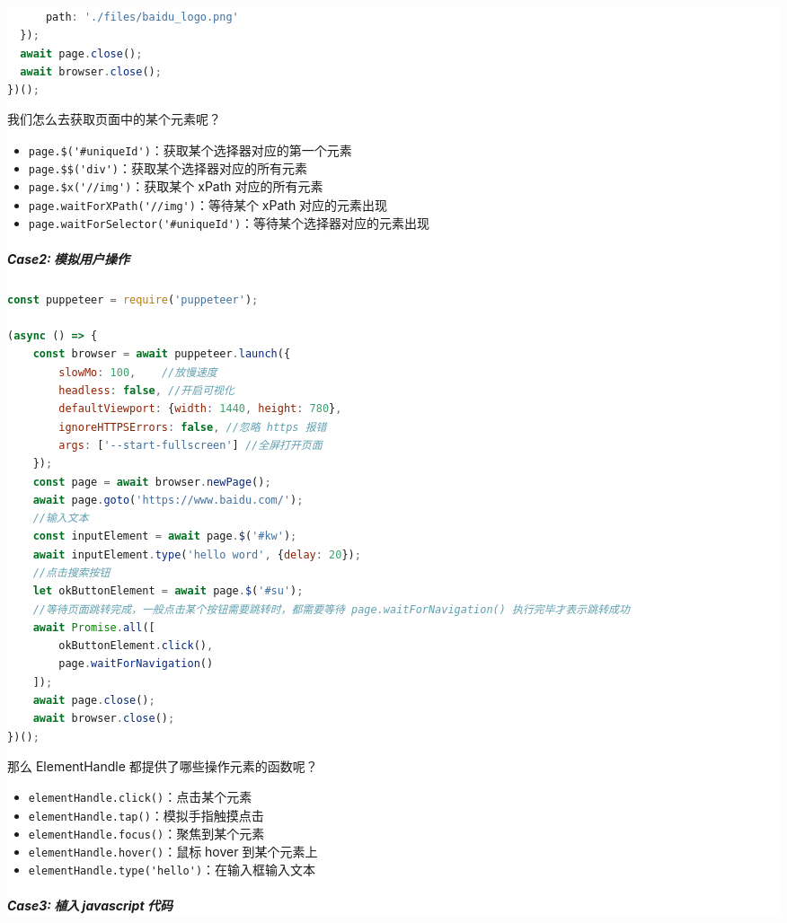 ```javascript
      path: './files/baidu_logo.png'
  });
  await page.close();
  await browser.close();
})();
```

我们怎么去获取页面中的某个元素呢？

+   `page.$('#uniqueId')`：获取某个选择器对应的第一个元素
+   `page.$$('div')`：获取某个选择器对应的所有元素
+   `page.$x('//img')`：获取某个 xPath 对应的所有元素
+   `page.waitForXPath('//img')`：等待某个 xPath 对应的元素出现
+   `page.waitForSelector('#uniqueId')`：等待某个选择器对应的元素出现

##### Case2: 模拟用户操作

```javascript
const puppeteer = require('puppeteer');

(async () => {
    const browser = await puppeteer.launch({
        slowMo: 100,    //放慢速度
        headless: false, //开启可视化
        defaultViewport: {width: 1440, height: 780},
        ignoreHTTPSErrors: false, //忽略 https 报错
        args: ['--start-fullscreen'] //全屏打开页面
    });
    const page = await browser.newPage();
    await page.goto('https://www.baidu.com/');
    //输入文本
    const inputElement = await page.$('#kw');
    await inputElement.type('hello word', {delay: 20});
    //点击搜索按钮
    let okButtonElement = await page.$('#su');
    //等待页面跳转完成，一般点击某个按钮需要跳转时，都需要等待 page.waitForNavigation() 执行完毕才表示跳转成功
    await Promise.all([
        okButtonElement.click(),
        page.waitForNavigation()  
    ]);
    await page.close();
    await browser.close();
})();
```

那么 ElementHandle 都提供了哪些操作元素的函数呢？

+   `elementHandle.click()`：点击某个元素
+   `elementHandle.tap()`：模拟手指触摸点击
+   `elementHandle.focus()`：聚焦到某个元素
+   `elementHandle.hover()`：鼠标 hover 到某个元素上
+   `elementHandle.type('hello')`：在输入框输入文本

##### Case3: 植入 javascript 代码
